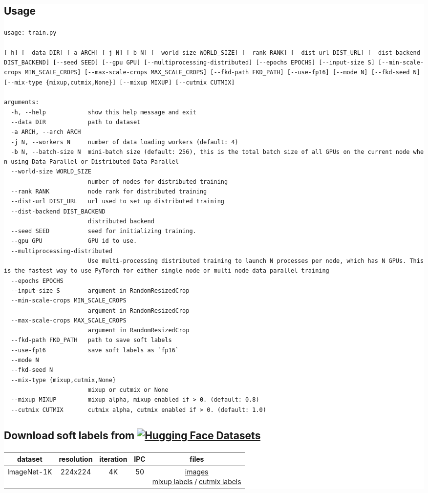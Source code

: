 ## Usage

```
usage: train.py

[-h] [--data DIR] [-a ARCH] [-j N] [-b N] [--world-size WORLD_SIZE] [--rank RANK] [--dist-url DIST_URL] [--dist-backend DIST_BACKEND] [--seed SEED] [--gpu GPU] [--multiprocessing-distributed] [--epochs EPOCHS] [--input-size S] [--min-scale-crops MIN_SCALE_CROPS] [--max-scale-crops MAX_SCALE_CROPS] [--fkd-path FKD_PATH] [--use-fp16] [--mode N] [--fkd-seed N] [--mix-type {mixup,cutmix,None}] [--mixup MIXUP] [--cutmix CUTMIX]

arguments:
  -h, --help            show this help message and exit
  --data DIR            path to dataset
  -a ARCH, --arch ARCH
  -j N, --workers N     number of data loading workers (default: 4)
  -b N, --batch-size N  mini-batch size (default: 256), this is the total batch size of all GPUs on the current node when using Data Parallel or Distributed Data Parallel
  --world-size WORLD_SIZE
                        number of nodes for distributed training
  --rank RANK           node rank for distributed training
  --dist-url DIST_URL   url used to set up distributed training
  --dist-backend DIST_BACKEND
                        distributed backend
  --seed SEED           seed for initializing training.
  --gpu GPU             GPU id to use.
  --multiprocessing-distributed
                        Use multi-processing distributed training to launch N processes per node, which has N GPUs. This is the fastest way to use PyTorch for either single node or multi node data parallel training
  --epochs EPOCHS
  --input-size S        argument in RandomResizedCrop
  --min-scale-crops MIN_SCALE_CROPS
                        argument in RandomResizedCrop
  --max-scale-crops MAX_SCALE_CROPS
                        argument in RandomResizedCrop
  --fkd-path FKD_PATH   path to save soft labels
  --use-fp16            save soft labels as `fp16`
  --mode N
  --fkd-seed N
  --mix-type {mixup,cutmix,None}
                        mixup or cutmix or None
  --mixup MIXUP         mixup alpha, mixup enabled if > 0. (default: 0.8)
  --cutmix CUTMIX       cutmix alpha, cutmix enabled if > 0. (default: 1.0)
```




## Download soft labels from [![Hugging Face Datasets](https://img.shields.io/badge/%F0%9F%A4%97%20Hugging%20Face-Datasets-blue)](https://huggingface.co/datasets/zeyuanyin/SRe2L)
| dataset | resolution | iteration | IPC | files |
|:---:|:---:|:---:|:---:| :---:|
| ImageNet-1K | 224x224 | 4K | 50 | [images](https://huggingface.co/datasets/zeyuanyin/SRe2L/resolve/main/sre2l_in1k_rn18_4k_ipc50.zip) <br> [mixup labels](https://huggingface.co/datasets/zeyuanyin/SRe2L/resolve/main/FKD_mixup_fp16.tar.gz) / [cutmix labels](https://huggingface.co/datasets/zeyuanyin/SRe2L/resolve/main/FKD_cutmix_fp16.tar.gz) |